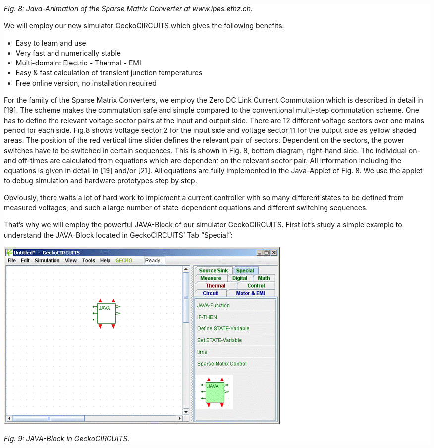 *Fig. 8: Java-Animation of the Sparse Matrix Converter at www.ipes.ethz.ch.*
 
We will employ our new simulator GeckoCIRCUITS which gives the following benefits:
- Easy to learn and use
- Very fast and numerically stable
- Multi-domain: Electric - Thermal - EMI
- Easy & fast calculation of transient junction temperatures
- Free online version, no installation required

For the family of the Sparse Matrix Converters, we employ the Zero DC Link Current Commutation which is described in detail in [19]. The scheme makes the commutation safe and simple compared to the conventional multi-step commutation scheme.
One has to define the relevant voltage sector pairs at the input and output side. There are 12 different voltage sectors over one mains period for each side. Fig.8 shows voltage sector 2 for the input side and voltage sector 11 for the output side as yellow shaded areas. The position of the red vertical time slider defines the relevant pair of sectors.
Dependent on the sectors, the power switches have to be switched in certain sequences. This is shown in Fig. 8, bottom diagram, right-hand side. The individual on- and off-times are calculated from equations which are dependent on the relevant sector pair. All information including the equations is given in detail in [19] and/or [21]. All equations are fully implemented in the Java-Applet of Fig. 8. We use the applet to debug simulation and hardware prototypes step by step.
 
Obviously, there waits a lot of hard work to implement a current controller with so many different states to be defined from measured voltages, and such a large number of state-dependent equations and different switching sequences.
 
That’s why we will employ the powerful JAVA-Block of our simulator GeckoCIRCUITS. First let’s study a simple example to understand the JAVA-Block located in GeckoCIRCUITS’ Tab “Special”:
 
![Fig. 9: JAVA-Block in GeckoCIRCUITS.](img/fig9_ACACpart1.gif)

*Fig. 9: JAVA-Block in GeckoCIRCUITS.*
 